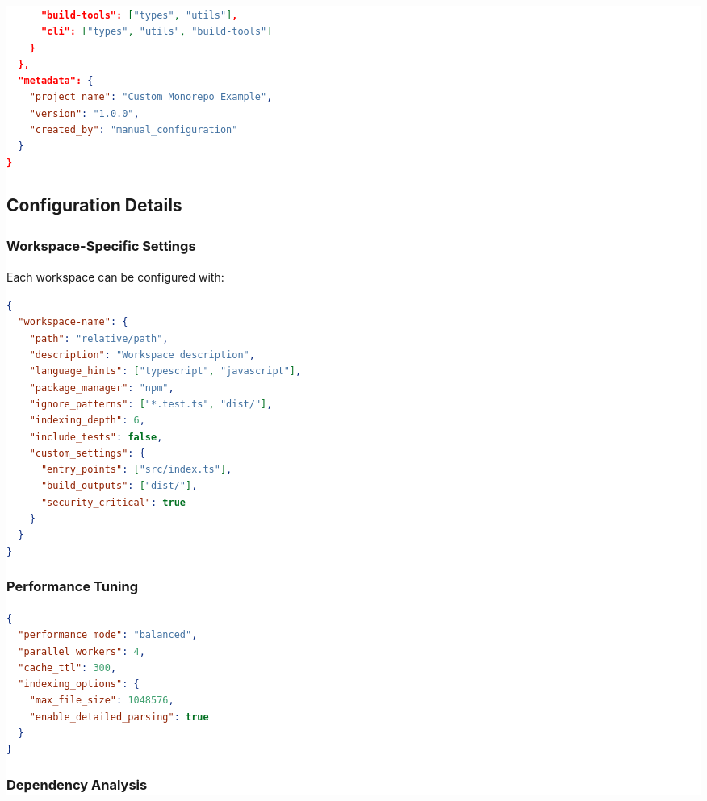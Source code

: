 ```json
      "build-tools": ["types", "utils"],
      "cli": ["types", "utils", "build-tools"]
    }
  },
  "metadata": {
    "project_name": "Custom Monorepo Example",
    "version": "1.0.0",
    "created_by": "manual_configuration"
  }
}
```

## Configuration Details

### Workspace-Specific Settings

Each workspace can be configured with:

```json
{
  "workspace-name": {
    "path": "relative/path",
    "description": "Workspace description",
    "language_hints": ["typescript", "javascript"],
    "package_manager": "npm",
    "ignore_patterns": ["*.test.ts", "dist/"],
    "indexing_depth": 6,
    "include_tests": false,
    "custom_settings": {
      "entry_points": ["src/index.ts"],
      "build_outputs": ["dist/"],
      "security_critical": true
    }
  }
}
```

### Performance Tuning

```json
{
  "performance_mode": "balanced",
  "parallel_workers": 4,
  "cache_ttl": 300,
  "indexing_options": {
    "max_file_size": 1048576,
    "enable_detailed_parsing": true
  }
}
```

### Dependency Analysis
